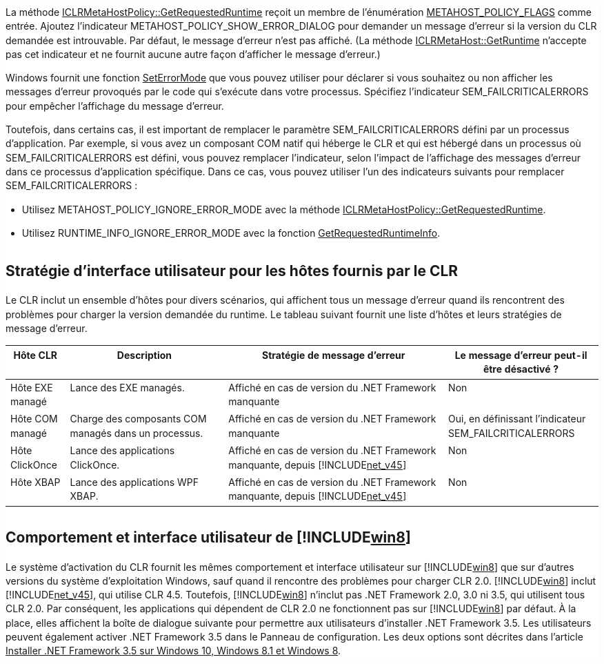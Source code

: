  La méthode [ICLRMetaHostPolicy::GetRequestedRuntime](../../../docs/framework/unmanaged-api/hosting/iclrmetahostpolicy-getrequestedruntime-method.md) reçoit un membre de l’énumération [METAHOST_POLICY_FLAGS](../../../docs/framework/unmanaged-api/hosting/metahost-policy-flags-enumeration.md) comme entrée. Ajoutez l’indicateur METAHOST_POLICY_SHOW_ERROR_DIALOG pour demander un message d’erreur si la version du CLR demandée est introuvable. Par défaut, le message d’erreur n’est pas affiché. (La méthode [ICLRMetaHost::GetRuntime](../../../docs/framework/unmanaged-api/hosting/iclrmetahost-getruntime-method.md) n’accepte pas cet indicateur et ne fournit aucune autre façon d’afficher le message d’erreur.)  
  
 Windows fournit une fonction [SetErrorMode](https://go.microsoft.com/fwlink/p/?LinkID=255242) que vous pouvez utiliser pour déclarer si vous souhaitez ou non afficher les messages d’erreur provoqués par le code qui s’exécute dans votre processus. Spécifiez l’indicateur SEM_FAILCRITICALERRORS pour empêcher l’affichage du message d’erreur.  
  
 Toutefois, dans certains cas, il est important de remplacer le paramètre SEM_FAILCRITICALERRORS défini par un processus d’application. Par exemple, si vous avez un composant COM natif qui héberge le CLR et qui est hébergé dans un processus où SEM_FAILCRITICALERRORS est défini, vous pouvez remplacer l’indicateur, selon l’impact de l’affichage des messages d’erreur dans ce processus d’application spécifique. Dans ce cas, vous pouvez utiliser l’un des indicateurs suivants pour remplacer SEM_FAILCRITICALERRORS :  
  
-   Utilisez METAHOST_POLICY_IGNORE_ERROR_MODE avec la méthode [ICLRMetaHostPolicy::GetRequestedRuntime](../../../docs/framework/unmanaged-api/hosting/iclrmetahostpolicy-getrequestedruntime-method.md).  
  
-   Utilisez RUNTIME_INFO_IGNORE_ERROR_MODE avec la fonction [GetRequestedRuntimeInfo](../../../docs/framework/unmanaged-api/hosting/getrequestedruntimeinfo-function.md).  
  
## <a name="ui-policy-for-clr-provided-hosts"></a>Stratégie d’interface utilisateur pour les hôtes fournis par le CLR  
 Le CLR inclut un ensemble d’hôtes pour divers scénarios, qui affichent tous un message d’erreur quand ils rencontrent des problèmes pour charger la version demandée du runtime. Le tableau suivant fournit une liste d’hôtes et leurs stratégies de message d’erreur.  
  
|Hôte CLR|Description|Stratégie de message d’erreur|Le message d’erreur peut-il être désactivé ?|  
|--------------|-----------------|--------------------------|------------------------------------|  
|Hôte EXE managé|Lance des EXE managés.|Affiché en cas de version du .NET Framework manquante|Non|  
|Hôte COM managé|Charge des composants COM managés dans un processus.|Affiché en cas de version du .NET Framework manquante|Oui, en définissant l’indicateur SEM_FAILCRITICALERRORS|  
|Hôte ClickOnce|Lance des applications ClickOnce.|Affiché en cas de version du .NET Framework manquante, depuis [!INCLUDE[net_v45](../../../includes/net-v45-md.md)]|Non|  
|Hôte XBAP|Lance des applications WPF XBAP.|Affiché en cas de version du .NET Framework manquante, depuis [!INCLUDE[net_v45](../../../includes/net-v45-md.md)]|Non|  
  
## <a name="includewin8includeswin8-mdmd-behavior-and-ui"></a>Comportement et interface utilisateur de [!INCLUDE[win8](../../../includes/win8-md.md)]  
 Le système d’activation du CLR fournit les mêmes comportement et interface utilisateur sur [!INCLUDE[win8](../../../includes/win8-md.md)] que sur d’autres versions du système d’exploitation Windows, sauf quand il rencontre des problèmes pour charger CLR 2.0. [!INCLUDE[win8](../../../includes/win8-md.md)] inclut [!INCLUDE[net_v45](../../../includes/net-v45-md.md)], qui utilise CLR 4.5. Toutefois, [!INCLUDE[win8](../../../includes/win8-md.md)] n’inclut pas .NET Framework 2.0, 3.0 ni 3.5, qui utilisent tous CLR 2.0. Par conséquent, les applications qui dépendent de CLR 2.0 ne fonctionnent pas sur [!INCLUDE[win8](../../../includes/win8-md.md)] par défaut. À la place, elles affichent la boîte de dialogue suivante pour permettre aux utilisateurs d’installer .NET Framework 3.5. Les utilisateurs peuvent également activer .NET Framework 3.5 dans le Panneau de configuration. Les deux options sont décrites dans l’article [Installer .NET Framework 3.5 sur Windows 10, Windows 8.1 et Windows 8](../../../docs/framework/install/dotnet-35-windows-10.md).  
  
